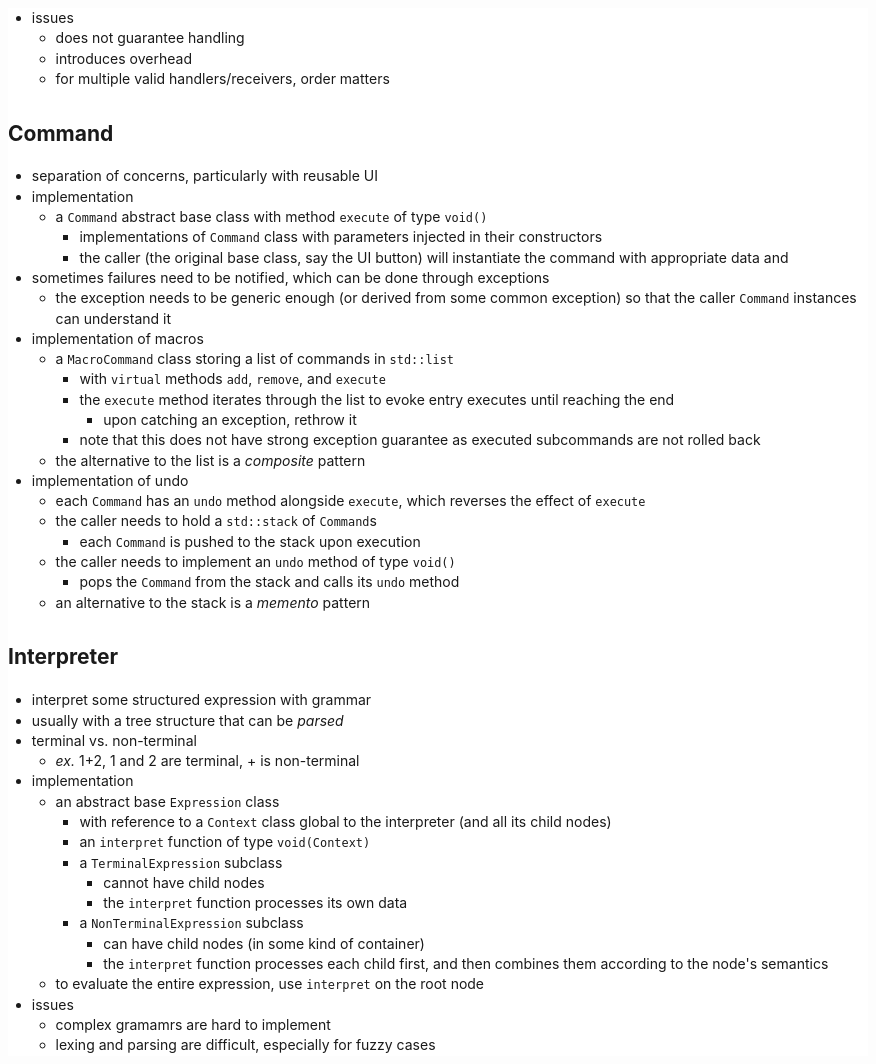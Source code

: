 - issues
  - does not guarantee handling
  - introduces overhead
  - for multiple valid handlers/receivers, order matters

## Command
- separation of concerns, particularly with reusable UI
- implementation
  - a `Command` abstract base class with method `execute` of type `void()`
    - implementations of `Command` class with parameters injected in their constructors
    - the caller (the original base class, say the UI button) will instantiate the command with appropriate data and 
- sometimes failures need to be notified, which can be done through exceptions
  - the exception needs to be generic enough (or derived from some common exception) so that the caller `Command` instances can understand it
- implementation of macros
  - a `MacroCommand` class storing a list of commands in `std::list`
    - with `virtual` methods `add`, `remove`, and `execute`
    - the `execute` method iterates through the list to evoke entry executes until reaching the end
      - upon catching an exception, rethrow it
    - note that this does not have strong exception guarantee as executed subcommands are not rolled back
  - the alternative to the list is a *composite* pattern
- implementation of undo
  - each `Command` has an `undo` method alongside `execute`, which reverses the effect of `execute`
  - the caller needs to hold a `std::stack` of `Command`s
    - each `Command` is pushed to the stack upon execution
  - the caller needs to implement an `undo` method of type `void()`
    - pops the `Command` from the stack and calls its `undo` method
  - an alternative to the stack is a *memento* pattern

## Interpreter
- interpret some structured expression with grammar
- usually with a tree structure that can be *parsed*
- terminal vs. non-terminal
  - *ex.* 1+2, 1 and 2 are terminal, + is non-terminal
- implementation
  - an abstract base `Expression` class
    - with reference to a `Context` class global to the interpreter (and all its child nodes)
    - an `interpret` function of type `void(Context)`
    - a `TerminalExpression` subclass
      - cannot have child nodes
      - the `interpret` function processes its own data
    - a `NonTerminalExpression` subclass
      - can have child nodes (in some kind of container)
      - the `interpret` function processes each child first, and then combines them according to the node's semantics
  - to evaluate the entire expression, use `interpret` on the root node
- issues
  - complex gramamrs are hard to implement
  - lexing and parsing are difficult, especially for fuzzy cases
